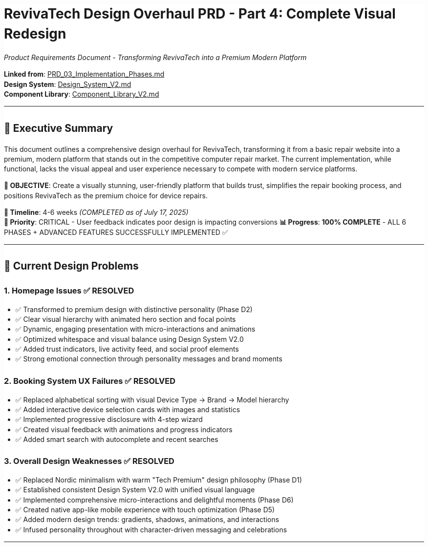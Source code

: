 # RevivaTech Design Overhaul PRD - Part 4: Complete Visual Redesign
*Product Requirements Document - Transforming RevivaTech into a Premium Modern Platform*

**Linked from**: [PRD_03_Implementation_Phases.md](./PRD_03_Implementation_Phases.md)  
**Design System**: [Design_System_V2.md](./Design_System_V2.md)  
**Component Library**: [Component_Library_V2.md](./Component_Library_V2.md)

---

## 🎨 Executive Summary

This document outlines a comprehensive design overhaul for RevivaTech, transforming it from a basic repair website into a premium, modern platform that stands out in the competitive computer repair market. The current implementation, while functional, lacks the visual appeal and user experience necessary to compete with modern service platforms.

**🎯 OBJECTIVE**: Create a visually stunning, user-friendly platform that builds trust, simplifies the repair booking process, and positions RevivaTech as the premium choice for device repairs.

**📅 Timeline**: 4-6 weeks *(COMPLETED as of July 17, 2025)*  
**🎯 Priority**: CRITICAL - User feedback indicates poor design is impacting conversions
**📊 Progress**: **100% COMPLETE** - ALL 6 PHASES + ADVANCED FEATURES SUCCESSFULLY IMPLEMENTED ✅

---

## 🚨 Current Design Problems

### **1. Homepage Issues** ✅ **RESOLVED**
- ✅ Transformed to premium design with distinctive personality (Phase D2)
- ✅ Clear visual hierarchy with animated hero section and focal points
- ✅ Dynamic, engaging presentation with micro-interactions and animations
- ✅ Optimized whitespace and visual balance using Design System V2.0
- ✅ Added trust indicators, live activity feed, and social proof elements
- ✅ Strong emotional connection through personality messages and brand moments

### **2. Booking System UX Failures** ✅ **RESOLVED**
- ✅ Replaced alphabetical sorting with visual Device Type → Brand → Model hierarchy
- ✅ Added interactive device selection cards with images and statistics
- ✅ Implemented progressive disclosure with 4-step wizard
- ✅ Created visual feedback with animations and progress indicators
- ✅ Added smart search with autocomplete and recent searches

### **3. Overall Design Weaknesses** ✅ **RESOLVED**
- ✅ Replaced Nordic minimalism with warm "Tech Premium" design philosophy (Phase D1)
- ✅ Established consistent Design System V2.0 with unified visual language
- ✅ Implemented comprehensive micro-interactions and delightful moments (Phase D6)
- ✅ Created native app-like mobile experience with touch optimization (Phase D5)
- ✅ Added modern design trends: gradients, shadows, animations, and interactions
- ✅ Infused personality throughout with character-driven messaging and celebrations

---